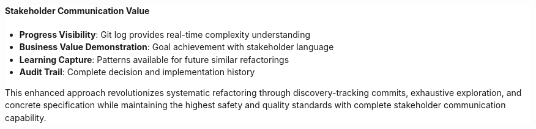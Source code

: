 #### Stakeholder Communication Value
- **Progress Visibility**: Git log provides real-time complexity understanding
- **Business Value Demonstration**: Goal achievement with stakeholder language
- **Learning Capture**: Patterns available for future similar refactorings
- **Audit Trail**: Complete decision and implementation history

This enhanced approach revolutionizes systematic refactoring through discovery-tracking commits, exhaustive exploration, and concrete specification while maintaining the highest safety and quality standards with complete stakeholder communication capability.